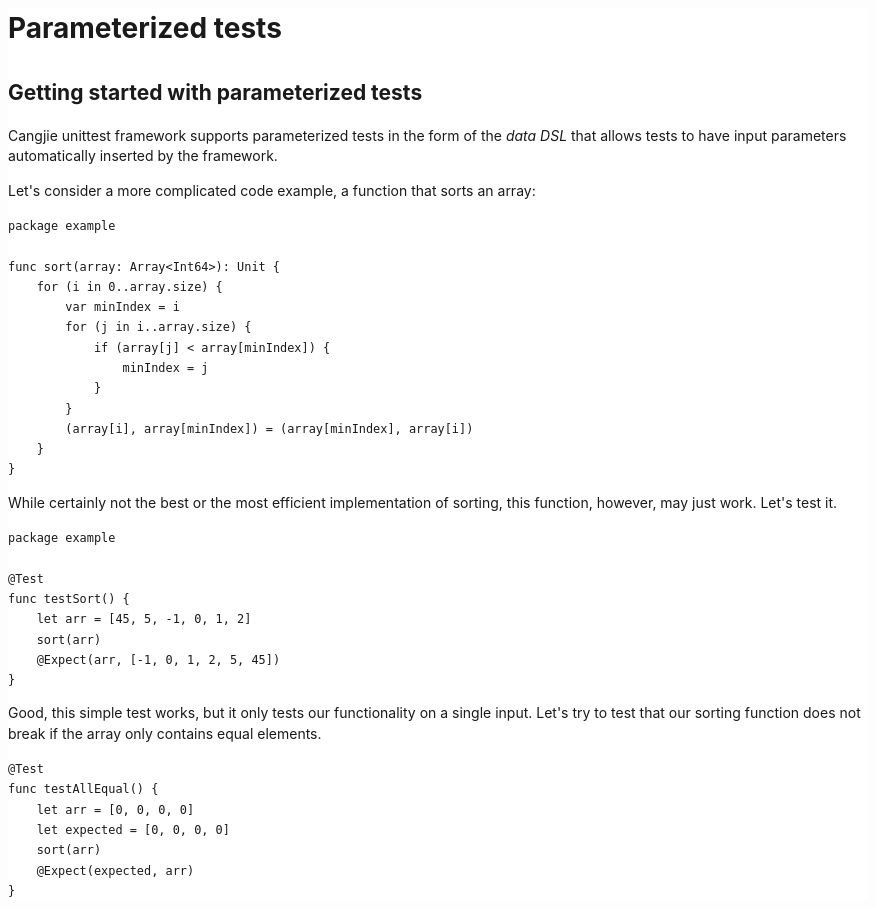 # Parameterized tests

## Getting started with parameterized tests

Cangjie unittest framework supports parameterized tests in the form of the *data DSL* that allows tests to have input parameters automatically inserted by the framework.

Let's consider a more complicated code example, a function that sorts an array:

```cangjie
package example

func sort(array: Array<Int64>): Unit {
    for (i in 0..array.size) {
        var minIndex = i
        for (j in i..array.size) {
            if (array[j] < array[minIndex]) {
                minIndex = j
            }
        }
        (array[i], array[minIndex]) = (array[minIndex], array[i])
    }
}
```

While certainly not the best or the most efficient implementation of sorting, this function, however, may just work.
Let's test it.

```cangjie
package example

@Test
func testSort() {
    let arr = [45, 5, -1, 0, 1, 2]
    sort(arr)
    @Expect(arr, [-1, 0, 1, 2, 5, 45])
}
```

Good, this simple test works, but it only tests our functionality on a single input.
Let's try to test that our sorting function does not break if the array only contains equal elements.

```cangjie
@Test
func testAllEqual() {
    let arr = [0, 0, 0, 0]
    let expected = [0, 0, 0, 0]
    sort(arr)
    @Expect(expected, arr)
}
```
